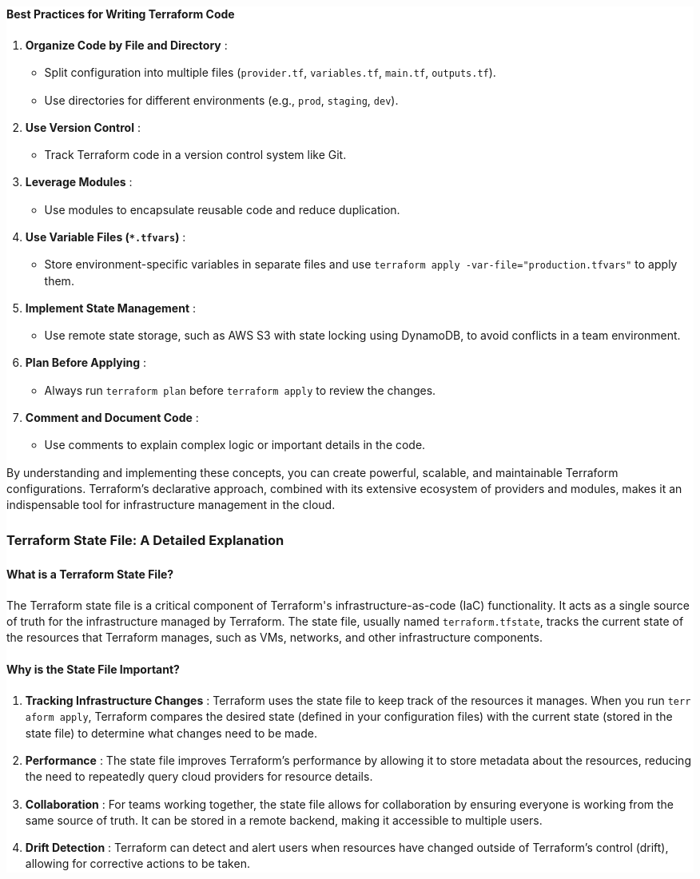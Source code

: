 #### Best Practices for Writing Terraform Code 
 
1. **Organize Code by File and Directory** : 
    - Split configuration into multiple files (`provider.tf`, `variables.tf`, `main.tf`, `outputs.tf`).
 
    - Use directories for different environments (e.g., `prod`, `staging`, `dev`).
 
2. **Use Version Control** :
    - Track Terraform code in a version control system like Git.
 
3. **Leverage Modules** :
    - Use modules to encapsulate reusable code and reduce duplication.
 
4. **Use Variable Files (`*.tfvars`)** : 
    - Store environment-specific variables in separate files and use `terraform apply -var-file="production.tfvars"` to apply them.
 
5. **Implement State Management** :
    - Use remote state storage, such as AWS S3 with state locking using DynamoDB, to avoid conflicts in a team environment.
 
6. **Plan Before Applying** : 
    - Always run `terraform plan` before `terraform apply` to review the changes.
 
7. **Comment and Document Code** :
    - Use comments to explain complex logic or important details in the code.

By understanding and implementing these concepts, you can create powerful, scalable, and maintainable Terraform configurations. Terraform’s declarative approach, combined with its extensive ecosystem of providers and modules, makes it an indispensable tool for infrastructure management in the cloud.


### Terraform State File: A Detailed Explanation 

#### What is a Terraform State File? 
The Terraform state file is a critical component of Terraform's infrastructure-as-code (IaC) functionality. It acts as a single source of truth for the infrastructure managed by Terraform. The state file, usually named `terraform.tfstate`, tracks the current state of the resources that Terraform manages, such as VMs, networks, and other infrastructure components.

#### Why is the State File Important? 
 
1. **Tracking Infrastructure Changes** : Terraform uses the state file to keep track of the resources it manages. When you run `terraform apply`, Terraform compares the desired state (defined in your configuration files) with the current state (stored in the state file) to determine what changes need to be made.
 
2. **Performance** : The state file improves Terraform’s performance by allowing it to store metadata about the resources, reducing the need to repeatedly query cloud providers for resource details.
 
3. **Collaboration** : For teams working together, the state file allows for collaboration by ensuring everyone is working from the same source of truth. It can be stored in a remote backend, making it accessible to multiple users.
 
4. **Drift Detection** : Terraform can detect and alert users when resources have changed outside of Terraform’s control (drift), allowing for corrective actions to be taken.
